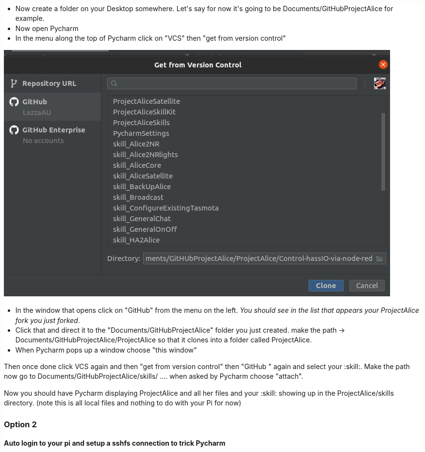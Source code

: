 - Now create a folder on your Desktop somewhere. Let's say for now it's going to be Documents/GitHubProjectAlice for example.
- Now open Pycharm
- In the menu along the top of Pycharm click on "VCS" then "get from version control" 

<img src="/images/cloning.png" alt="Clone screen">

- In the window that opens click on "GitHub" from the menu on the left.
*You should see in the list that appears your ProjectAlice fork you just forked*.
- Click that and direct it to the "Documents/GitHubProjectAlice" folder you just created.
make the path -> Documents/GitHubProjectAlice/ProjectAlice so that it clones into a folder called ProjectAlice.
- When Pycharm pops up a window choose "this window"

Then once done click VCS again and then "get from version control" then "GitHub " again and select your :skill:.
Make the path now go to Documents/GitHubProjectAlice/skills/ .... when asked by Pycharm choose "attach".

Now you should have Pycharm displaying ProjectAlice and all her files and your :skill: showing up in the
 ProjectAlice/skills directory. (note this is all local files and nothing to do with your Pi for now)

### Option 2

**Auto login to your pi and setup a sshfs connection to trick Pycharm**
